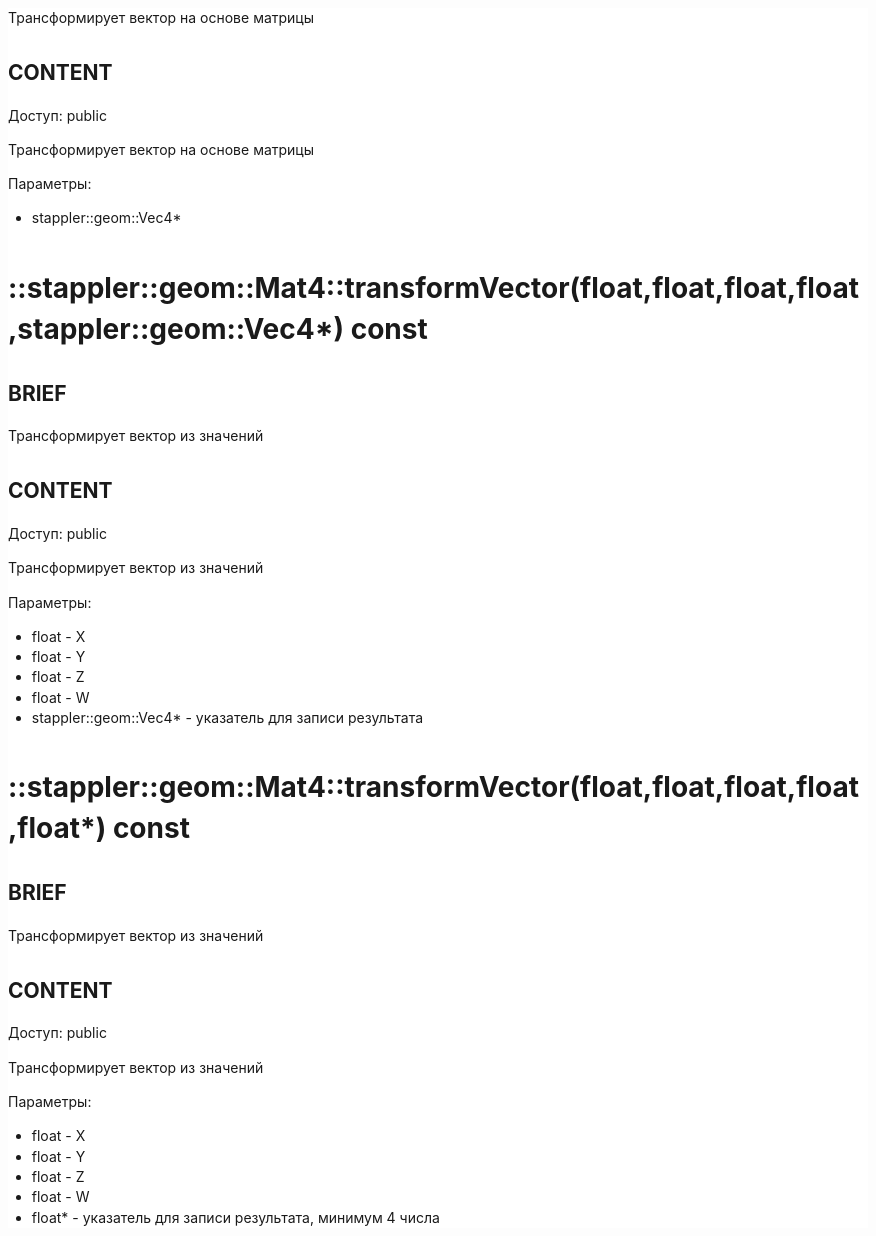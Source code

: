 Трансформирует вектор на основе матрицы

## CONTENT

Доступ: public

Трансформирует вектор на основе матрицы

Параметры:
* stappler::geom::Vec4*


# ::stappler::geom::Mat4::transformVector(float,float,float,float,stappler::geom::Vec4*) const

## BRIEF

Трансформирует вектор из значений

## CONTENT

Доступ: public

Трансформирует вектор из значений

Параметры:
* float - X
* float - Y
* float - Z
* float - W
* stappler::geom::Vec4* - указатель для записи результата


# ::stappler::geom::Mat4::transformVector(float,float,float,float,float*) const

## BRIEF

Трансформирует вектор из значений

## CONTENT

Доступ: public

Трансформирует вектор из значений

Параметры:
* float - X
* float - Y
* float - Z
* float - W
* float* - указатель для записи результата, минимум 4 числа
